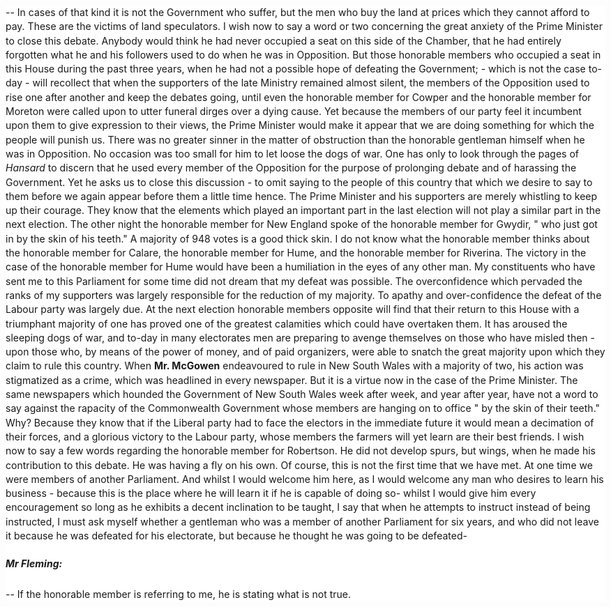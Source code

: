 -- In cases of that kind it is not the Government who suffer, but the men who buy the land at prices which they cannot afford to pay. These are the victims of land speculators. I wish now to say a word or two concerning the great anxiety of the Prime Minister to close this debate. Anybody would think he had never occupied a seat on this side of the Chamber, that he had entirely forgotten what he and his followers used to do when he was in Opposition. But those honorable members who occupied a seat in this House during the past three years, when he had not a possible hope of defeating the Government; - which is not the case to-day - will recollect that when the supporters of the late Ministry remained almost silent, the members of the Opposition used to rise one after another and keep the debates going, until even the honorable member for Cowper and the honorable member for Moreton were called upon to utter funeral dirges over a dying cause. Yet because the members of our party feel it incumbent upon them to give expression to their views, the Prime Minister would make it appear that we are doing something for which the people will punish us. There was no greater sinner in the matter of obstruction than the honorable gentleman himself when he was in Opposition. No occasion was too small for him to let loose the dogs of war. One has only to look through the pages of  *Hansard*  to discern that he used every member of the Opposition for the purpose of prolonging debate and of harassing the Government. Yet he asks us to close this discussion - to omit saying to the people of this country that which we desire to say to them before we again appear before them a little time hence. The Prime Minister and his supporters are merely whistling to keep up their courage. They know that the elements which played an important part in the last election will not play a similar part in the next election. The other night the honorable member for New England spoke of the honorable member for Gwydir, " who just got in by the skin of his teeth." A majority of 948 votes is a good thick skin. I do not know what the honorable member thinks about the honorable member for Calare, the honorable member for Hume, and the honorable member for Riverina. The victory in the case of the honorable member for Hume would have been a humiliation in the eyes of any other man. My constituents who have sent me to this Parliament for some time did not dream that my defeat was possible. The overconfidence which pervaded the ranks of my supporters was largely responsible for the reduction of my majority. To apathy and over-confidence the defeat of the Labour party was largely due. At the next election honorable members opposite will find that their return to this House with a triumphant majority of one has proved one of the greatest calamities which could have overtaken them. It has aroused the sleeping dogs of war, and to-day in many electorates men are preparing to avenge themselves on those who have misled then - upon those who, by means of the power of money, and of paid organizers, were able to snatch the great majority upon which they claim to rule this country. When  **Mr. McGowen**  endeavoured to rule in New South Wales with a majority of two, his action was stigmatized as a crime, which was headlined in every newspaper. But it is a virtue now in the case of the Prime Minister. The same newspapers which hounded the Government of New South Wales week after week, and year after year, have not a word to say against the rapacity of the Commonwealth Government whose members are hanging on to office " by the skin of their teeth." Why? Because they know that if the Liberal party had to face the electors in the immediate future it would mean a decimation of their forces, and a glorious victory to the Labour party, whose members the farmers will yet learn are their best friends. I wish now to say a few words regarding the honorable member for Robertson. He did not develop spurs, but wings, when he made his contribution to this debate. He was having a fly on his own. Of course, this is not the first time that we have met. At one time we were members of another Parliament. And whilst I would welcome him here, as I would welcome any man who desires to learn his business - because this is the place where he will learn it if he is capable of doing so- whilst I would give him every encouragement so long as he exhibits a decent inclination to be taught, I say that when he attempts to instruct instead of being instructed, I must ask myself whether a gentleman who was a member of another Parliament for six years, and who did not leave it because he was defeated for his electorate, but because he thought he was going to be defeated- 

##### Mr Fleming:

-- If the honorable member is referring to me, he is stating what is not true. 
